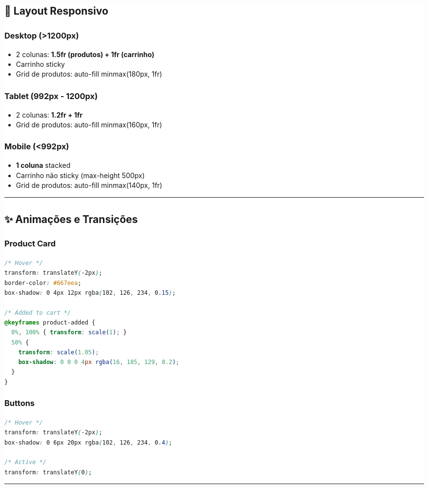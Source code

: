 
## 📐 Layout Responsivo

### Desktop (>1200px)
- 2 colunas: **1.5fr (produtos) + 1fr (carrinho)**
- Carrinho sticky
- Grid de produtos: auto-fill minmax(180px, 1fr)

### Tablet (992px - 1200px)
- 2 colunas: **1.2fr + 1fr**
- Grid de produtos: auto-fill minmax(160px, 1fr)

### Mobile (<992px)
- **1 coluna** stacked
- Carrinho não sticky (max-height 500px)
- Grid de produtos: auto-fill minmax(140px, 1fr)

---

## ✨ Animações e Transições

### Product Card
```css
/* Hover */
transform: translateY(-2px);
border-color: #667eea;
box-shadow: 0 4px 12px rgba(102, 126, 234, 0.15);

/* Added to cart */
@keyframes product-added {
  0%, 100% { transform: scale(1); }
  50% {
    transform: scale(1.05);
    box-shadow: 0 0 0 4px rgba(16, 185, 129, 0.2);
  }
}
```

### Buttons
```css
/* Hover */
transform: translateY(-2px);
box-shadow: 0 6px 20px rgba(102, 126, 234, 0.4);

/* Active */
transform: translateY(0);
```

---
